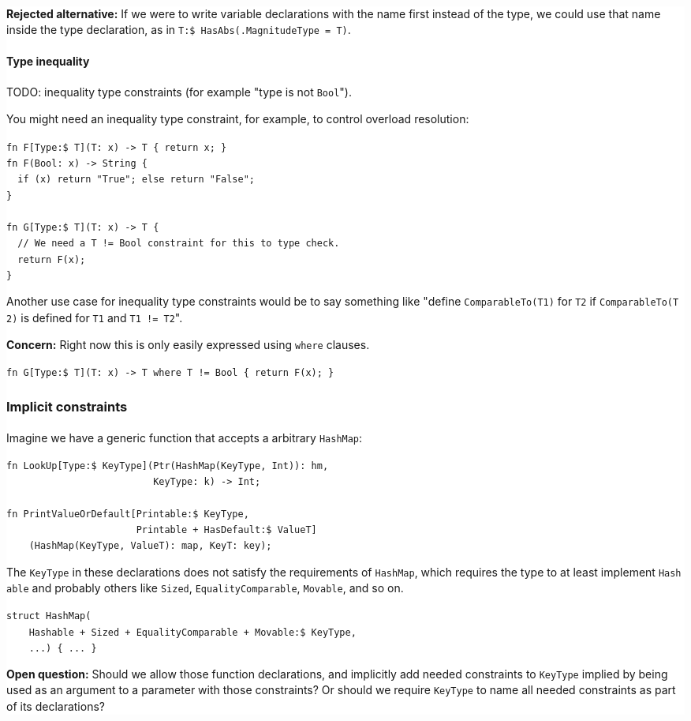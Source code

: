 **Rejected alternative:** If we were to write variable declarations with the
name first instead of the type, we could use that name inside the type
declaration, as in `T:$ HasAbs(.MagnitudeType = T)`.

#### Type inequality

TODO: inequality type constraints (for example "type is not `Bool`").

You might need an inequality type constraint, for example, to control overload
resolution:

```
fn F[Type:$ T](T: x) -> T { return x; }
fn F(Bool: x) -> String {
  if (x) return "True"; else return "False";
}

fn G[Type:$ T](T: x) -> T {
  // We need a T != Bool constraint for this to type check.
  return F(x);
}
```

Another use case for inequality type constraints would be to say something like
"define `ComparableTo(T1)` for `T2` if `ComparableTo(T2)` is defined for `T1`
and `T1 != T2`".

**Concern:** Right now this is only easily expressed using `where` clauses.

```
fn G[Type:$ T](T: x) -> T where T != Bool { return F(x); }
```

### Implicit constraints

Imagine we have a generic function that accepts a arbitrary `HashMap`:

```
fn LookUp[Type:$ KeyType](Ptr(HashMap(KeyType, Int)): hm,
                          KeyType: k) -> Int;

fn PrintValueOrDefault[Printable:$ KeyType,
                       Printable + HasDefault:$ ValueT]
    (HashMap(KeyType, ValueT): map, KeyT: key);
```

The `KeyType` in these declarations does not satisfy the requirements of
`HashMap`, which requires the type to at least implement `Hashable` and probably
others like `Sized`, `EqualityComparable`, `Movable`, and so on.

```
struct HashMap(
    Hashable + Sized + EqualityComparable + Movable:$ KeyType,
    ...) { ... }
```

**Open question:** Should we allow those function declarations, and implicitly
add needed constraints to `KeyType` implied by being used as an argument to a
parameter with those constraints? Or should we require `KeyType` to name all
needed constraints as part of its declarations?
